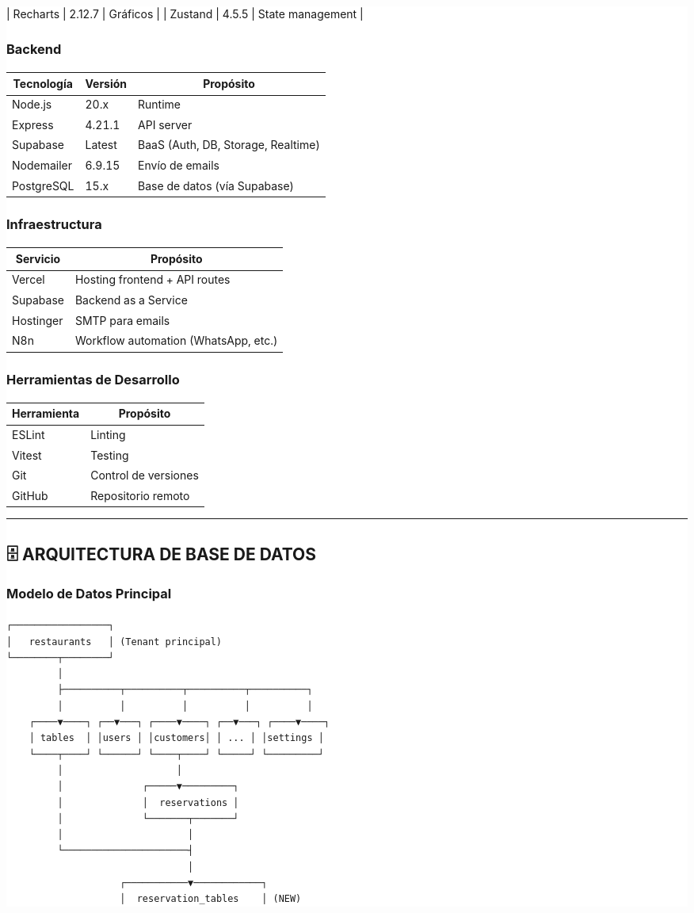 | Recharts | 2.12.7 | Gráficos |
| Zustand | 4.5.5 | State management |

### **Backend**
| Tecnología | Versión | Propósito |
|------------|---------|-----------|
| Node.js | 20.x | Runtime |
| Express | 4.21.1 | API server |
| Supabase | Latest | BaaS (Auth, DB, Storage, Realtime) |
| Nodemailer | 6.9.15 | Envío de emails |
| PostgreSQL | 15.x | Base de datos (vía Supabase) |

### **Infraestructura**
| Servicio | Propósito |
|----------|-----------|
| Vercel | Hosting frontend + API routes |
| Supabase | Backend as a Service |
| Hostinger | SMTP para emails |
| N8n | Workflow automation (WhatsApp, etc.) |

### **Herramientas de Desarrollo**
| Herramienta | Propósito |
|-------------|-----------|
| ESLint | Linting |
| Vitest | Testing |
| Git | Control de versiones |
| GitHub | Repositorio remoto |

---

## 🗄️ ARQUITECTURA DE BASE DE DATOS

### **Modelo de Datos Principal**

```
┌─────────────────┐
│   restaurants   │ (Tenant principal)
└────────┬────────┘
         │
         ├──────────┬──────────┬──────────┬──────────┐
         │          │          │          │          │
    ┌────▼────┐ ┌──▼───┐ ┌────▼────┐ ┌──▼───┐ ┌────▼────┐
    │ tables  │ │users │ │customers│ │ ... │ │settings │
    └────┬────┘ └──────┘ └────┬────┘ └─────┘ └─────────┘
         │                    │
         │              ┌─────▼─────────┐
         │              │  reservations │
         │              └───────┬───────┘
         │                      │
         └──────────────────────┤
                                │
                    ┌───────────▼────────────┐
                    │  reservation_tables    │ (NEW)
```